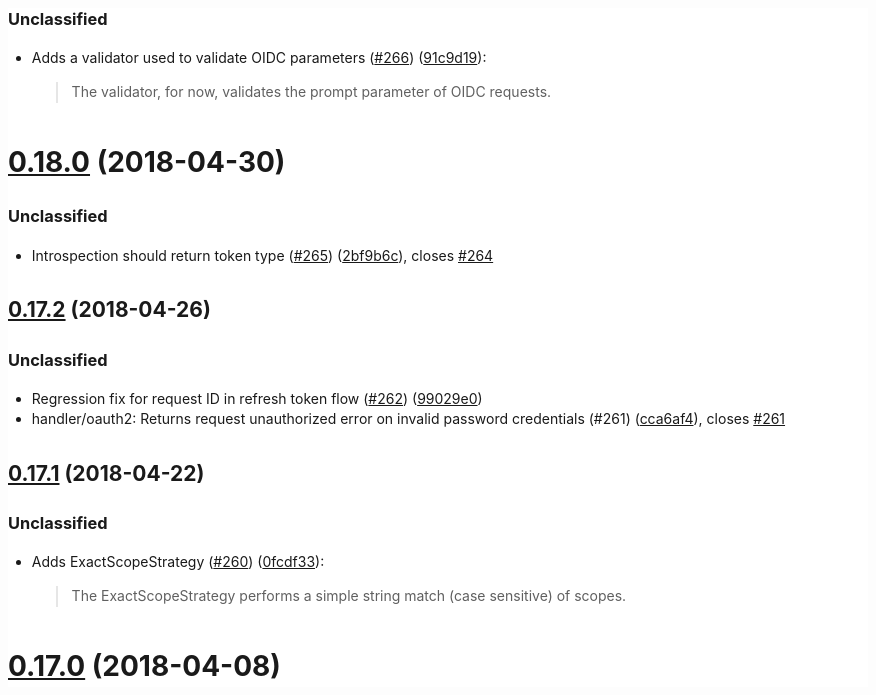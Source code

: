 
### Unclassified

* Adds a validator used to validate OIDC parameters ([#266](https://github.com/fededonna/fosite/issues/266)) ([91c9d19](https://github.com/fededonna/fosite/commit/91c9d194a88e6b395668211df60cb512eab08541)):

    > The validator, for now, validates the prompt parameter of OIDC requests.



# [0.18.0](https://github.com/fededonna/fosite/compare/v0.17.2...v0.18.0) (2018-04-30)


### Unclassified

* Introspection should return token type ([#265](https://github.com/fededonna/fosite/issues/265)) ([2bf9b6c](https://github.com/fededonna/fosite/commit/2bf9b6c4177be3050ff9ba3b82c6474e4c324c39)), closes [#264](https://github.com/fededonna/fosite/issues/264)



## [0.17.2](https://github.com/fededonna/fosite/compare/v0.17.1...v0.17.2) (2018-04-26)


### Unclassified

* Regression fix for request ID in refresh token flow ([#262](https://github.com/fededonna/fosite/issues/262)) ([99029e0](https://github.com/fededonna/fosite/commit/99029e0e1bc4b1d6dfa1ca8b85a46d79cffad6e8))
* handler/oauth2: Returns request unauthorized error on invalid password credentials (#261) ([cca6af4](https://github.com/fededonna/fosite/commit/cca6af4161818682edb98936cae9249db814db27)), closes [#261](https://github.com/fededonna/fosite/issues/261)



## [0.17.1](https://github.com/fededonna/fosite/compare/v0.17.0...v0.17.1) (2018-04-22)


### Unclassified

* Adds ExactScopeStrategy ([#260](https://github.com/fededonna/fosite/issues/260)) ([0fcdf33](https://github.com/fededonna/fosite/commit/0fcdf33fb52551e02798b4e6733110024b7d24d9)):

    > The ExactScopeStrategy performs a simple string match (case sensitive)
    > of scopes.



# [0.17.0](https://github.com/fededonna/fosite/compare/v0.16.5...v0.17.0) (2018-04-08)
